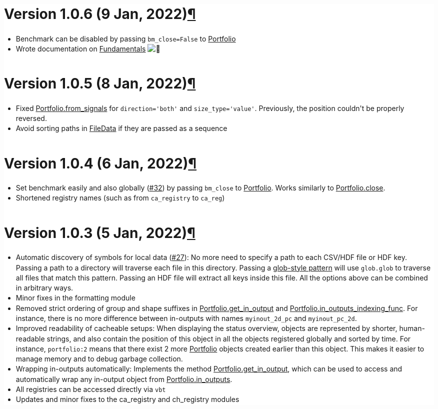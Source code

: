 
# Version 1.0.6 (9 Jan, 2022)[¶](https://vectorbt.pro/pvt_7a467f6b/getting-started/release-notes/2022/#version-106-9-jan-2022 "Permanent link")

 * Benchmark can be disabled by passing `bm_close=False` to [Portfolio](https://vectorbt.pro/pvt_7a467f6b/api/portfolio/base/#vectorbtpro.portfolio.base.Portfolio)
 * Wrote documentation on [Fundamentals](https://vectorbt.pro/pvt_7a467f6b/documentation/fundamentals/) ![📔](https://cdn.jsdelivr.net/gh/jdecked/twemoji@15.0.3/assets/svg/1f4d4.svg)


# Version 1.0.5 (8 Jan, 2022)[¶](https://vectorbt.pro/pvt_7a467f6b/getting-started/release-notes/2022/#version-105-8-jan-2022 "Permanent link")

 * Fixed [Portfolio.from_signals](https://vectorbt.pro/pvt_7a467f6b/api/portfolio/base/#vectorbtpro.portfolio.base.Portfolio.from_signals) for `direction='both'` and `size_type='value'`. Previously, the position couldn't be properly reversed.
 * Avoid sorting paths in [FileData](https://vectorbt.pro/pvt_7a467f6b/api/data/custom/file/#vectorbtpro.data.custom.file.FileData) if they are passed as a sequence


# Version 1.0.4 (6 Jan, 2022)[¶](https://vectorbt.pro/pvt_7a467f6b/getting-started/release-notes/2022/#version-104-6-jan-2022 "Permanent link")

 * Set benchmark easily and also globally ([#32](https://github.com/polakowo/vectorbt.pro/issues/32 "GitHub Issue: polakowo/vectorbt.pro #32")) by passing `bm_close` to [Portfolio](https://vectorbt.pro/pvt_7a467f6b/api/portfolio/base/#vectorbtpro.portfolio.base.Portfolio). Works similarly to [Portfolio.close](https://vectorbt.pro/pvt_7a467f6b/api/portfolio/base/#vectorbtpro.portfolio.base.Portfolio.close).
 * Shortened registry names (such as from `ca_registry` to `ca_reg`)


# Version 1.0.3 (5 Jan, 2022)[¶](https://vectorbt.pro/pvt_7a467f6b/getting-started/release-notes/2022/#version-103-5-jan-2022 "Permanent link")

 * Automatic discovery of symbols for local data ([#27](https://github.com/polakowo/vectorbt.pro/issues/27 "GitHub Issue: polakowo/vectorbt.pro #27")): No more need to specify a path to each CSV/HDF file or HDF key. Passing a path to a directory will traverse each file in this directory. Passing a [glob-style pattern](https://en.wikipedia.org/wiki/Glob_\(programming\)) will use `glob.glob` to traverse all files that match this pattern. Passing an HDF file will extract all keys inside this file. All the options above can be combined in arbitrary ways.
 * Minor fixes in the formatting module
 * Removed strict ordering of group and shape suffixes in [Portfolio.get_in_output](https://vectorbt.pro/pvt_7a467f6b/api/portfolio/base/#vectorbtpro.portfolio.base.Portfolio.get_in_output) and [Portfolio.in_outputs_indexing_func](https://vectorbt.pro/pvt_7a467f6b/api/portfolio/base/#vectorbtpro.portfolio.base.Portfolio.in_outputs_indexing_func). For instance, there is no more difference between in-outputs with names `myinout_2d_pc` and `myinout_pc_2d`.
 * Improved readability of cacheable setups: When displaying the status overview, objects are represented by shorter, human-readable strings, and also contain the position of this object in all the objects registered globally and sorted by time. For instance, `portfolio:2` means that there exist 2 more [Portfolio](https://vectorbt.pro/pvt_7a467f6b/api/portfolio/base/#vectorbtpro.portfolio.base.Portfolio) objects created earlier than this object. This makes it easier to manage memory and to debug garbage collection.
 * Wrapping in-outputs automatically: Implements the method [Portfolio.get_in_output](https://vectorbt.pro/pvt_7a467f6b/api/portfolio/base/#vectorbtpro.portfolio.base.Portfolio.get_in_output), which can be used to access and automatically wrap any in-output object from [Portfolio.in_outputs](https://vectorbt.pro/pvt_7a467f6b/api/portfolio/base/#vectorbtpro.portfolio.base.Portfolio.in_outputs).
 * All registries can be accessed directly via `vbt`
 * Updates and minor fixes to the ca_registry and ch_registry modules